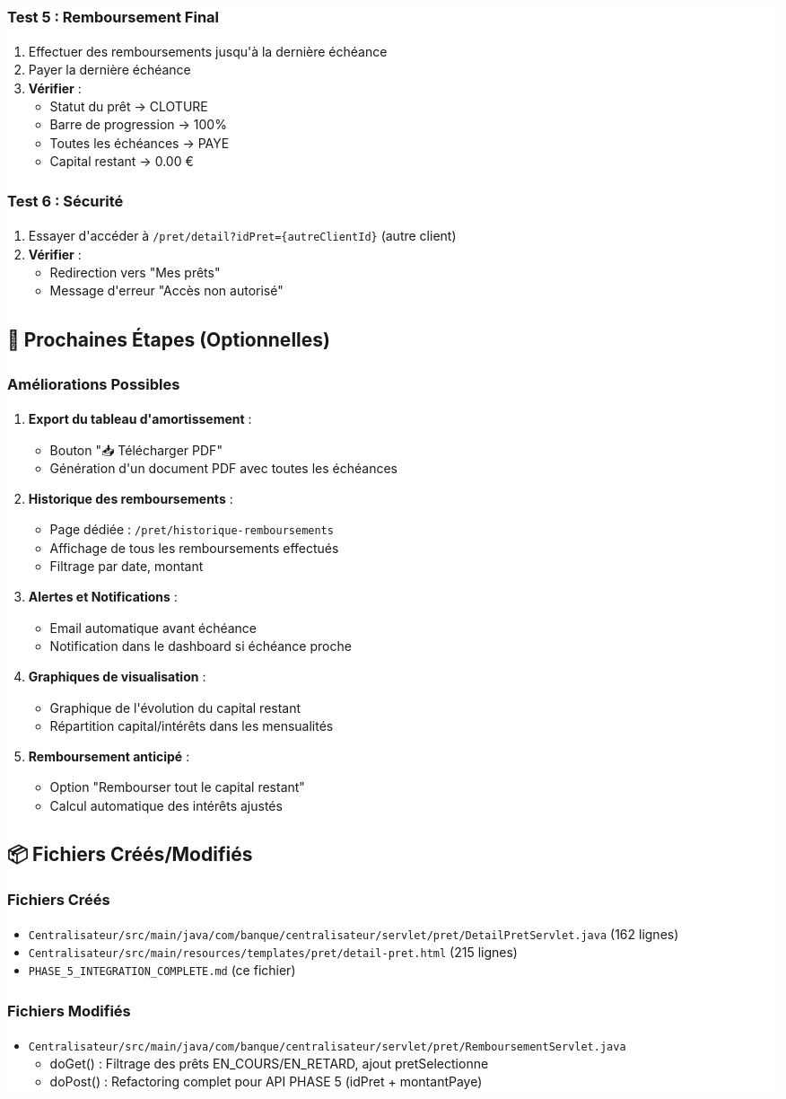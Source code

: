### Test 5 : Remboursement Final
1. Effectuer des remboursements jusqu'à la dernière échéance
2. Payer la dernière échéance
3. **Vérifier** :
   - Statut du prêt → CLOTURE
   - Barre de progression → 100%
   - Toutes les échéances → PAYE
   - Capital restant → 0.00 €

### Test 6 : Sécurité
1. Essayer d'accéder à `/pret/detail?idPret={autreClientId}` (autre client)
2. **Vérifier** :
   - Redirection vers "Mes prêts"
   - Message d'erreur "Accès non autorisé"

## 🚀 Prochaines Étapes (Optionnelles)

### Améliorations Possibles
1. **Export du tableau d'amortissement** :
   - Bouton "📥 Télécharger PDF"
   - Génération d'un document PDF avec toutes les échéances

2. **Historique des remboursements** :
   - Page dédiée : `/pret/historique-remboursements`
   - Affichage de tous les remboursements effectués
   - Filtrage par date, montant

3. **Alertes et Notifications** :
   - Email automatique avant échéance
   - Notification dans le dashboard si échéance proche

4. **Graphiques de visualisation** :
   - Graphique de l'évolution du capital restant
   - Répartition capital/intérêts dans les mensualités

5. **Remboursement anticipé** :
   - Option "Rembourser tout le capital restant"
   - Calcul automatique des intérêts ajustés

## 📦 Fichiers Créés/Modifiés

### Fichiers Créés
- `Centralisateur/src/main/java/com/banque/centralisateur/servlet/pret/DetailPretServlet.java` (162 lignes)
- `Centralisateur/src/main/resources/templates/pret/detail-pret.html` (215 lignes)
- `PHASE_5_INTEGRATION_COMPLETE.md` (ce fichier)

### Fichiers Modifiés
- `Centralisateur/src/main/java/com/banque/centralisateur/servlet/pret/RemboursementServlet.java`
  - doGet() : Filtrage des prêts EN_COURS/EN_RETARD, ajout pretSelectionne
  - doPost() : Refactoring complet pour API PHASE 5 (idPret + montantPaye)
  